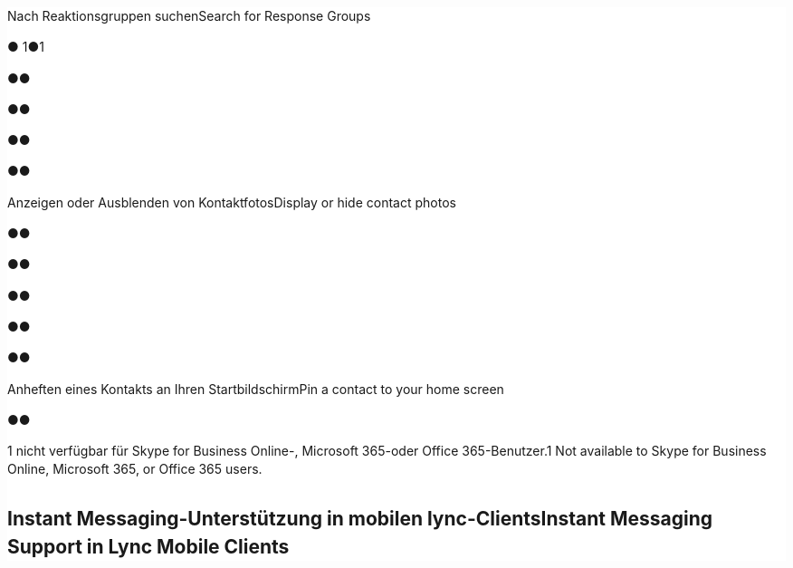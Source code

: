 <td><p><span data-ttu-id="5b4ba-267">Nach Reaktionsgruppen suchen</span><span class="sxs-lookup"><span data-stu-id="5b4ba-267">Search for Response Groups</span></span></p></td>
<td><p><span data-ttu-id="5b4ba-268">● 1</span><span class="sxs-lookup"><span data-stu-id="5b4ba-268">●1</span></span></p></td>
<td><p><span data-ttu-id="5b4ba-269">●</span><span class="sxs-lookup"><span data-stu-id="5b4ba-269">●</span></span></p></td>
<td><p><span data-ttu-id="5b4ba-270">●</span><span class="sxs-lookup"><span data-stu-id="5b4ba-270">●</span></span></p></td>
<td><p><span data-ttu-id="5b4ba-271">●</span><span class="sxs-lookup"><span data-stu-id="5b4ba-271">●</span></span></p></td>
<td><p><span data-ttu-id="5b4ba-272">●</span><span class="sxs-lookup"><span data-stu-id="5b4ba-272">●</span></span></p></td>
</tr>
<tr class="even">
<td><p><span data-ttu-id="5b4ba-273">Anzeigen oder Ausblenden von Kontaktfotos</span><span class="sxs-lookup"><span data-stu-id="5b4ba-273">Display or hide contact photos</span></span></p></td>
<td><p><span data-ttu-id="5b4ba-274">●</span><span class="sxs-lookup"><span data-stu-id="5b4ba-274">●</span></span></p></td>
<td><p><span data-ttu-id="5b4ba-275">●</span><span class="sxs-lookup"><span data-stu-id="5b4ba-275">●</span></span></p></td>
<td><p><span data-ttu-id="5b4ba-276">●</span><span class="sxs-lookup"><span data-stu-id="5b4ba-276">●</span></span></p></td>
<td><p><span data-ttu-id="5b4ba-277">●</span><span class="sxs-lookup"><span data-stu-id="5b4ba-277">●</span></span></p></td>
<td><p><span data-ttu-id="5b4ba-278">●</span><span class="sxs-lookup"><span data-stu-id="5b4ba-278">●</span></span></p></td>
</tr>
<tr class="odd">
<td><p><span data-ttu-id="5b4ba-279">Anheften eines Kontakts an Ihren Startbildschirm</span><span class="sxs-lookup"><span data-stu-id="5b4ba-279">Pin a contact to your home screen</span></span></p></td>
<td></td>
<td><p><span data-ttu-id="5b4ba-280">●</span><span class="sxs-lookup"><span data-stu-id="5b4ba-280">●</span></span></p></td>
<td></td>
<td></td>
<td></td>
</tr>
</tbody>
</table>


<span data-ttu-id="5b4ba-281">1 nicht verfügbar für Skype for Business Online-, Microsoft 365-oder Office 365-Benutzer.</span><span class="sxs-lookup"><span data-stu-id="5b4ba-281">1 Not available to Skype for Business Online, Microsoft 365, or Office 365 users.</span></span>
</div>

<div>

## <a name="instant-messaging-support-in-lync-mobile-clients"></a><span data-ttu-id="5b4ba-282">Instant Messaging-Unterstützung in mobilen lync-Clients</span><span class="sxs-lookup"><span data-stu-id="5b4ba-282">Instant Messaging Support in Lync Mobile Clients</span></span>
